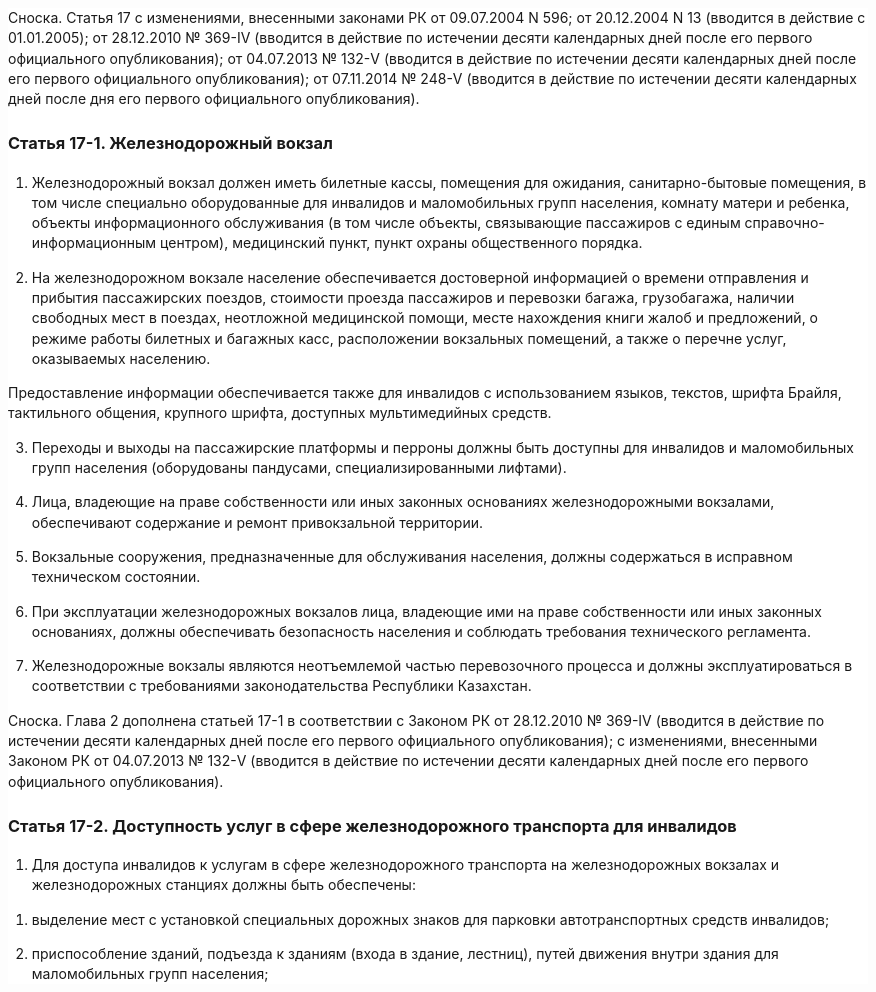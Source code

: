 Сноска. Статья 17 с изменениями, внесенными законами РК от 09.07.2004 N 596; от 20.12.2004 N 13 (вводится в действие с 01.01.2005); от 28.12.2010 № 369-IV (вводится в действие по истечении десяти календарных дней после его первого официального опубликования); от 04.07.2013 № 132-V (вводится в действие по истечении десяти календарных дней после его первого официального опубликования); от 07.11.2014 № 248-V (вводится в действие по истечении десяти календарных дней после дня его первого официального опубликования).

### Статья 17-1. Железнодорожный вокзал

1. Железнодорожный вокзал должен иметь билетные кассы, помещения для ожидания, санитарно-бытовые помещения, в том числе специально оборудованные для инвалидов и маломобильных групп населения, комнату матери и ребенка, объекты информационного обслуживания (в том числе объекты, связывающие пассажиров с единым справочно-информационным центром), медицинский пункт, пункт охраны общественного порядка.

2. На железнодорожном вокзале население обеспечивается достоверной информацией о времени отправления и прибытия пассажирских поездов, стоимости проезда пассажиров и перевозки багажа, грузобагажа, наличии свободных мест в поездах, неотложной медицинской помощи, месте нахождения книги жалоб и предложений, о режиме работы билетных и багажных касс, расположении вокзальных помещений, а также о перечне услуг, оказываемых населению.

Предоставление информации обеспечивается также для инвалидов с использованием языков, текстов, шрифта Брайля, тактильного общения, крупного шрифта, доступных мультимедийных средств.

3. Переходы и выходы на пассажирские платформы и перроны должны быть доступны для инвалидов и маломобильных групп населения (оборудованы пандусами, специализированными лифтами).

4. Лица, владеющие на праве собственности или иных законных основаниях железнодорожными вокзалами, обеспечивают содержание и ремонт привокзальной территории.

5. Вокзальные сооружения, предназначенные для обслуживания населения, должны содержаться в исправном техническом состоянии.

6. При эксплуатации железнодорожных вокзалов лица, владеющие ими на праве собственности или иных законных основаниях, должны обеспечивать безопасность населения и соблюдать требования технического регламента.

7. Железнодорожные вокзалы являются неотъемлемой частью перевозочного процесса и должны эксплуатироваться в соответствии с требованиями законодательства Республики Казахстан.

Сноска. Глава 2 дополнена статьей 17-1 в соответствии с Законом РК от 28.12.2010 № 369-IV (вводится в действие по истечении десяти календарных дней после его первого официального опубликования); с изменениями, внесенными Законом РК от 04.07.2013 № 132-V (вводится в действие по истечении десяти календарных дней после его первого официального опубликования).

### Статья 17-2. Доступность услуг в сфере железнодорожного транспорта для инвалидов

1. Для доступа инвалидов к услугам в сфере железнодорожного транспорта на железнодорожных вокзалах и железнодорожных станциях должны быть обеспечены:

1) выделение мест с установкой специальных дорожных знаков для парковки автотранспортных средств инвалидов;

2) приспособление зданий, подъезда к зданиям (входа в здание, лестниц), путей движения внутри здания для маломобильных групп населения;
